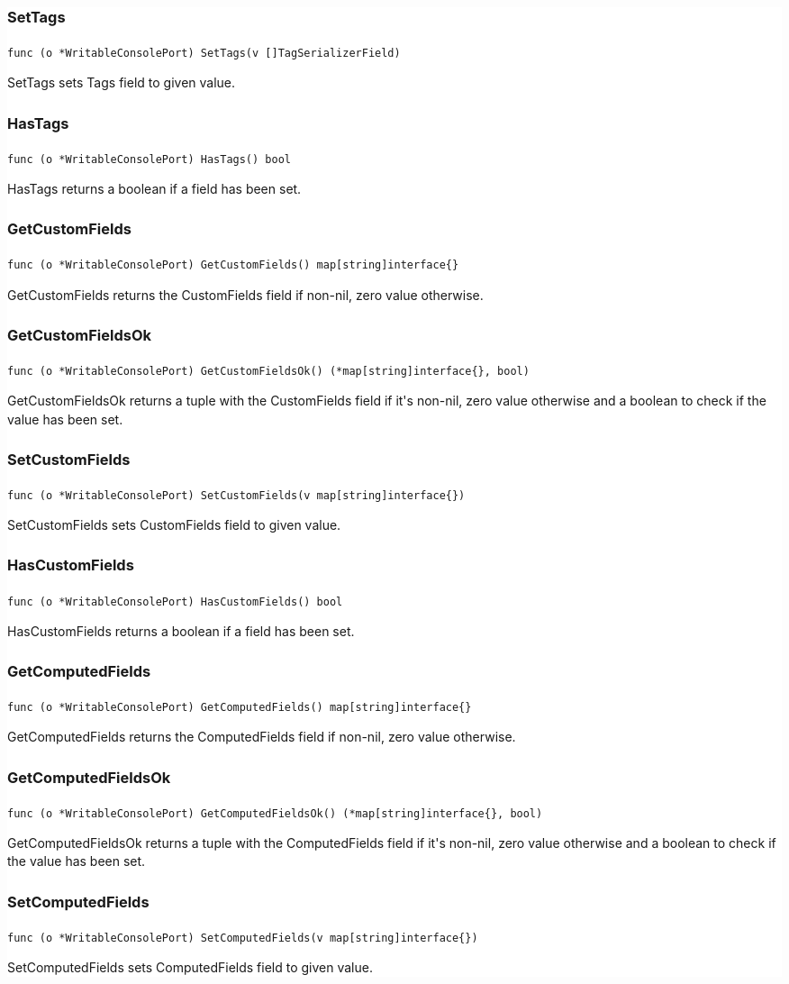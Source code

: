 ### SetTags

`func (o *WritableConsolePort) SetTags(v []TagSerializerField)`

SetTags sets Tags field to given value.

### HasTags

`func (o *WritableConsolePort) HasTags() bool`

HasTags returns a boolean if a field has been set.

### GetCustomFields

`func (o *WritableConsolePort) GetCustomFields() map[string]interface{}`

GetCustomFields returns the CustomFields field if non-nil, zero value otherwise.

### GetCustomFieldsOk

`func (o *WritableConsolePort) GetCustomFieldsOk() (*map[string]interface{}, bool)`

GetCustomFieldsOk returns a tuple with the CustomFields field if it's non-nil, zero value otherwise
and a boolean to check if the value has been set.

### SetCustomFields

`func (o *WritableConsolePort) SetCustomFields(v map[string]interface{})`

SetCustomFields sets CustomFields field to given value.

### HasCustomFields

`func (o *WritableConsolePort) HasCustomFields() bool`

HasCustomFields returns a boolean if a field has been set.

### GetComputedFields

`func (o *WritableConsolePort) GetComputedFields() map[string]interface{}`

GetComputedFields returns the ComputedFields field if non-nil, zero value otherwise.

### GetComputedFieldsOk

`func (o *WritableConsolePort) GetComputedFieldsOk() (*map[string]interface{}, bool)`

GetComputedFieldsOk returns a tuple with the ComputedFields field if it's non-nil, zero value otherwise
and a boolean to check if the value has been set.

### SetComputedFields

`func (o *WritableConsolePort) SetComputedFields(v map[string]interface{})`

SetComputedFields sets ComputedFields field to given value.
